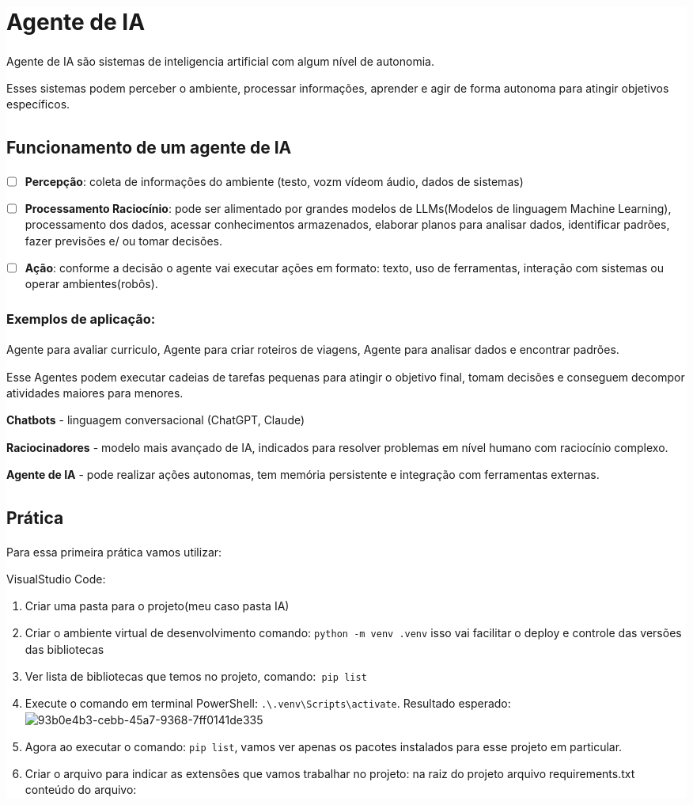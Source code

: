 # Agente de IA

Agente de IA são sistemas de inteligencia artificial com algum nível de autonomia.

Esses sistemas podem perceber o ambiente, processar informações, aprender e agir de forma autonoma para atingir objetivos específicos.

## Funcionamento de um agente de IA

- [ ] **Percepção**: coleta de informações do ambiente (testo, vozm vídeom áudio, dados de sistemas)

- [ ] **Processamento Raciocínio**: pode ser alimentado por grandes modelos de LLMs(Modelos de linguagem Machine Learning), processamento dos dados, acessar conhecimentos armazenados, elaborar planos para analisar dados, identificar padrões, fazer previsões e/ ou tomar decisões.

- [ ] **Ação**: conforme a decisão o agente vai executar ações em formato: texto, uso de ferramentas, interação com sistemas ou operar ambientes(robôs).

### Exemplos de aplicação:

Agente para avaliar curriculo, Agente para criar roteiros de viagens, Agente para analisar dados e encontrar padrões.

Esse Agentes podem executar cadeias de tarefas pequenas para atingir o objetivo final, tomam decisões e conseguem decompor atividades maiores para menores.

**Chatbots** - linguagem conversacional (ChatGPT, Claude)

**Raciocinadores** - modelo mais avançado de IA, indicados para resolver problemas em nível humano com raciocínio complexo.

**Agente de IA** - pode realizar ações autonomas, tem memória persistente e integração com ferramentas externas. 

## Prática

Para essa primeira prática vamos utilizar:

VisualStudio Code:

1. Criar uma pasta para o projeto(meu caso pasta IA)

2. Criar o ambiente virtual de desenvolvimento comando: `python -m venv .venv` isso vai facilitar o deploy e controle das versões das bibliotecas

3. Ver lista de bibliotecas que temos no projeto, comando:` pip list`

4. Execute o comando em terminal PowerShell: `.\.venv\Scripts\activate`. Resultado esperado:![93b0e4b3-cebb-45a7-9368-7ff0141de335](file:///C:/Users/Jacqueline/Pictures/Typedown/93b0e4b3-cebb-45a7-9368-7ff0141de335.png)

5. Agora ao executar o comando: `pip list`, vamos ver apenas os pacotes instalados para esse projeto em particular.

6. Criar o arquivo para indicar as extensões que vamos trabalhar no projeto: na raiz do projeto arquivo requirements.txt conteúdo do arquivo: 
